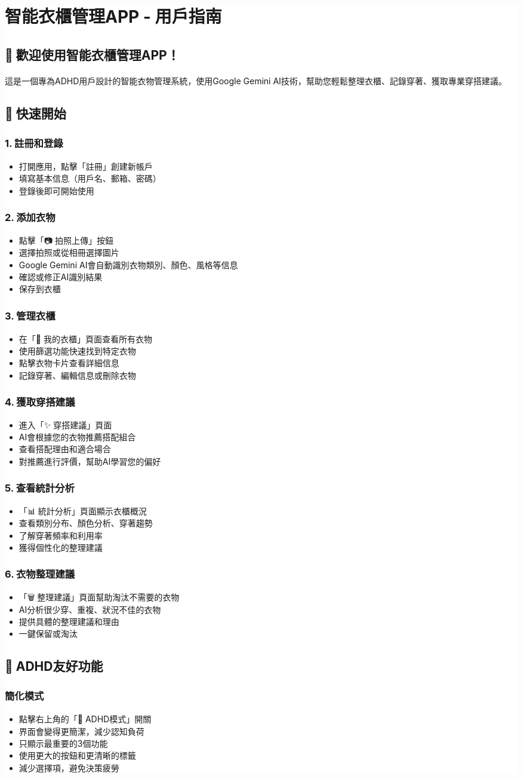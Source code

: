 # 智能衣櫃管理APP - 用戶指南

## 🎯 歡迎使用智能衣櫃管理APP！

這是一個專為ADHD用戶設計的智能衣物管理系統，使用Google Gemini AI技術，幫助您輕鬆整理衣櫃、記錄穿著、獲取專業穿搭建議。

## 🚀 快速開始

### 1. 註冊和登錄
- 打開應用，點擊「註冊」創建新帳戶
- 填寫基本信息（用戶名、郵箱、密碼）
- 登錄後即可開始使用

### 2. 添加衣物
- 點擊「📷 拍照上傳」按鈕
- 選擇拍照或從相冊選擇圖片
- Google Gemini AI會自動識別衣物類別、顏色、風格等信息
- 確認或修正AI識別結果
- 保存到衣櫃

### 3. 管理衣櫃
- 在「👔 我的衣櫃」頁面查看所有衣物
- 使用篩選功能快速找到特定衣物
- 點擊衣物卡片查看詳細信息
- 記錄穿著、編輯信息或刪除衣物

### 4. 獲取穿搭建議
- 進入「✨ 穿搭建議」頁面
- AI會根據您的衣物推薦搭配組合
- 查看搭配理由和適合場合
- 對推薦進行評價，幫助AI學習您的偏好

### 5. 查看統計分析
- 「📊 統計分析」頁面顯示衣櫃概況
- 查看類別分布、顏色分析、穿著趨勢
- 了解穿著頻率和利用率
- 獲得個性化的整理建議

### 6. 衣物整理建議
- 「🗑️ 整理建議」頁面幫助淘汰不需要的衣物
- AI分析很少穿、重複、狀況不佳的衣物
- 提供具體的整理建議和理由
- 一鍵保留或淘汰

## 🧠 ADHD友好功能

### 簡化模式
- 點擊右上角的「🧠 ADHD模式」開關
- 界面會變得更簡潔，減少認知負荷
- 只顯示最重要的3個功能
- 使用更大的按鈕和更清晰的標籤
- 減少選擇項，避免決策疲勞

